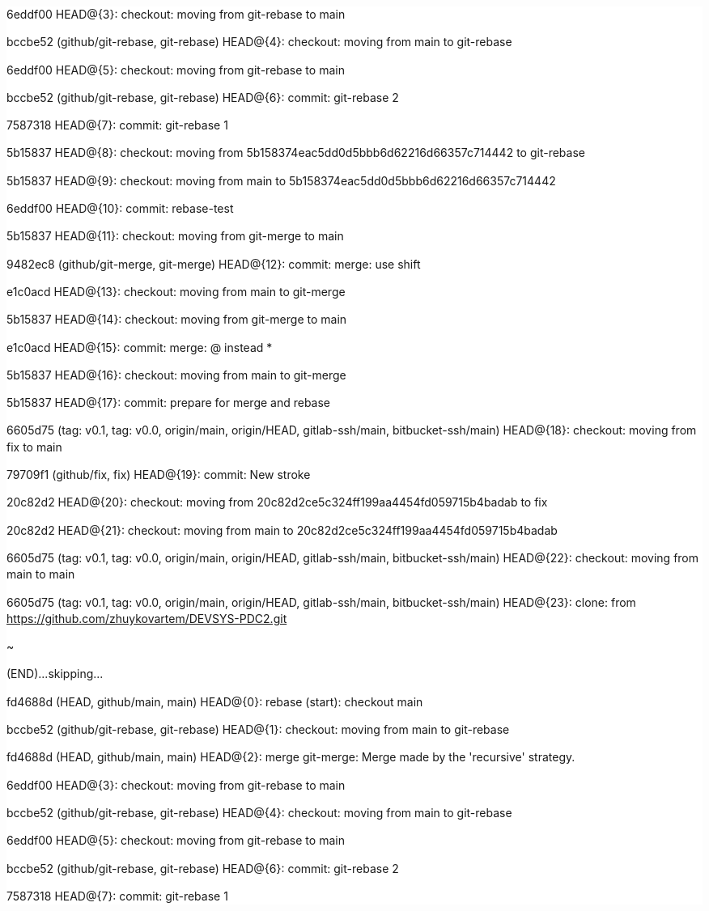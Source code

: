 6eddf00 HEAD@{3}: checkout: moving from git-rebase to main

bccbe52 (github/git-rebase, git-rebase) HEAD@{4}: checkout: moving from main to git-rebase

6eddf00 HEAD@{5}: checkout: moving from git-rebase to main

bccbe52 (github/git-rebase, git-rebase) HEAD@{6}: commit: git-rebase 2

7587318 HEAD@{7}: commit: git-rebase 1

5b15837 HEAD@{8}: checkout: moving from 5b158374eac5dd0d5bbb6d62216d66357c714442 to git-rebase

5b15837 HEAD@{9}: checkout: moving from main to 5b158374eac5dd0d5bbb6d62216d66357c714442

6eddf00 HEAD@{10}: commit: rebase-test

5b15837 HEAD@{11}: checkout: moving from git-merge to main

9482ec8 (github/git-merge, git-merge) HEAD@{12}: commit: merge: use shift

e1c0acd HEAD@{13}: checkout: moving from main to git-merge

5b15837 HEAD@{14}: checkout: moving from git-merge to main

e1c0acd HEAD@{15}: commit: merge: @ instead *

5b15837 HEAD@{16}: checkout: moving from main to git-merge

5b15837 HEAD@{17}: commit: prepare for merge and rebase

6605d75 (tag: v0.1, tag: v0.0, origin/main, origin/HEAD, gitlab-ssh/main, bitbucket-ssh/main) HEAD@{18}: checkout: moving from fix to main

79709f1 (github/fix, fix) HEAD@{19}: commit: New stroke

20c82d2 HEAD@{20}: checkout: moving from 20c82d2ce5c324ff199aa4454fd059715b4badab to fix

20c82d2 HEAD@{21}: checkout: moving from main to 20c82d2ce5c324ff199aa4454fd059715b4badab

6605d75 (tag: v0.1, tag: v0.0, origin/main, origin/HEAD, gitlab-ssh/main, bitbucket-ssh/main) HEAD@{22}: checkout: moving from main to main

6605d75 (tag: v0.1, tag: v0.0, origin/main, origin/HEAD, gitlab-ssh/main, bitbucket-ssh/main) HEAD@{23}: clone: from https://github.com/zhuykovartem/DEVSYS-PDC2.git

~

(END)...skipping...

fd4688d (HEAD, github/main, main) HEAD@{0}: rebase (start): checkout main

bccbe52 (github/git-rebase, git-rebase) HEAD@{1}: checkout: moving from main to git-rebase

fd4688d (HEAD, github/main, main) HEAD@{2}: merge git-merge: Merge made by the 'recursive' strategy.

6eddf00 HEAD@{3}: checkout: moving from git-rebase to main

bccbe52 (github/git-rebase, git-rebase) HEAD@{4}: checkout: moving from main to git-rebase

6eddf00 HEAD@{5}: checkout: moving from git-rebase to main

bccbe52 (github/git-rebase, git-rebase) HEAD@{6}: commit: git-rebase 2

7587318 HEAD@{7}: commit: git-rebase 1
